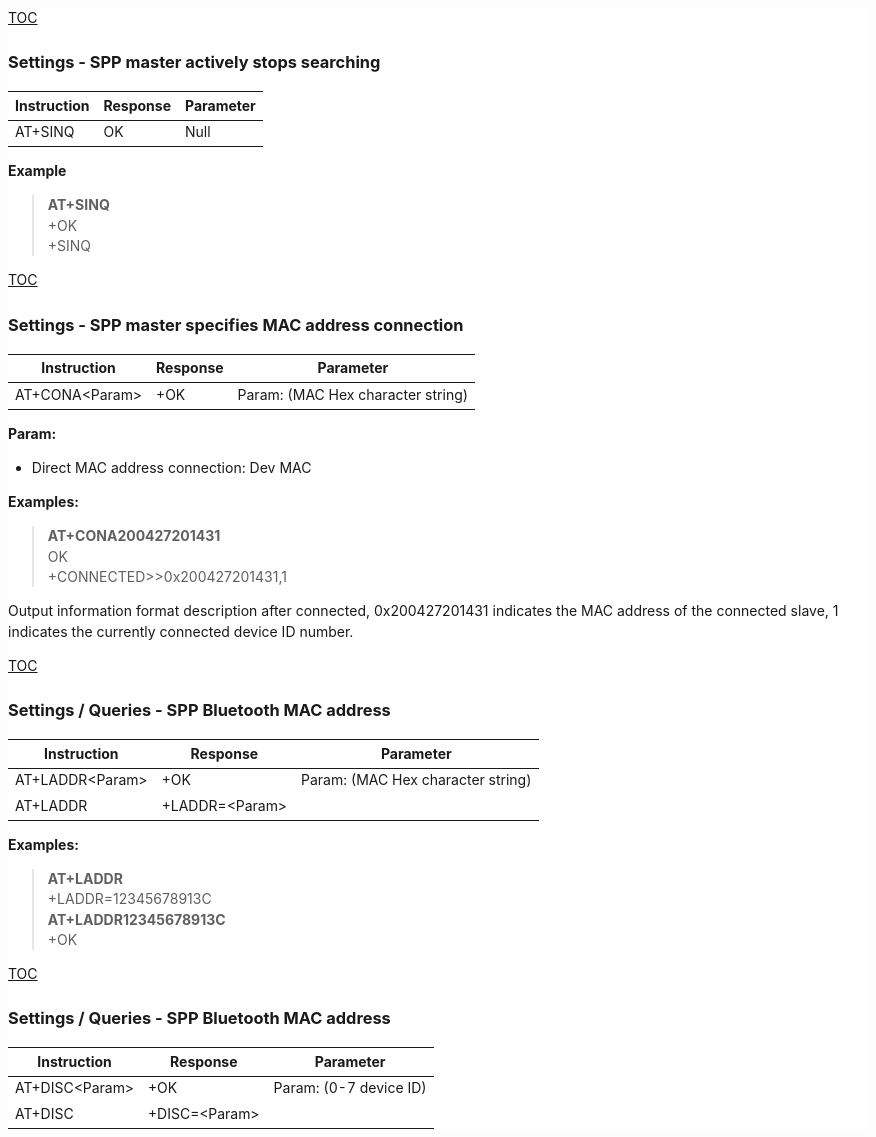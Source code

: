 [TOC](#table-of-contents)

### Settings - SPP master actively stops searching
| Instruction | Response | Parameter |
|-------------|----------|-----------|
| AT+SINQ     | OK       | Null      |

**Example**
> **AT+SINQ** \
> +OK \
> +SINQ

[TOC](#table-of-contents)

### Settings - SPP master specifies MAC address connection
| Instruction     | Response       | Parameter                         |
|-----------------|----------------|-----------------------------------|
| AT+CONA\<Param> | +OK            | Param: (MAC Hex character string) |

**Param:**
- Direct MAC address connection: Dev MAC

**Examples:**
> **AT+CONA200427201431** \
> OK \
> +CONNECTED>>0x200427201431,1

Output information format description after connected, 0x200427201431 indicates the MAC address of the connected slave, 1 indicates the currently connected device ID number.

[TOC](#table-of-contents)

### Settings / Queries - SPP Bluetooth MAC address
| Instruction      | Response        | Parameter                         |
|------------------|-----------------|-----------------------------------|
| AT+LADDR\<Param> | +OK             | Param: (MAC Hex character string) |
| AT+LADDR         | +LADDR=\<Param> |                                   |

**Examples:**
> **AT+LADDR** \
> +LADDR=12345678913C \
> **AT+LADDR12345678913C** \
> +OK

[TOC](#table-of-contents)

### Settings / Queries - SPP Bluetooth MAC address
| Instruction      | Response        | Parameter              |
|------------------|-----------------|------------------------|
| AT+DISC\<Param>  | +OK             | Param: (0-7 device ID) |
| AT+DISC          | +DISC=\<Param>  |                        |
